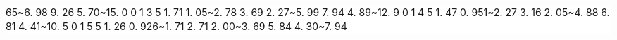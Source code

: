 65~6.
98
9.
26
5.
70~15.
0
0
1
3
5
1.
71
1.
05~2.
78
3.
69
2.
27~5.
99
7.
94
4.
89~12.
9
0
1
4
5
1.
47
0.
951~2.
27
3.
16
2.
05~4.
88
6.
81
4.
41~10.
5
0
1
5
5
1.
26
0.
926~1.
71
2.
71
2.
00~3.
69
5.
84
4.
30~7.
94